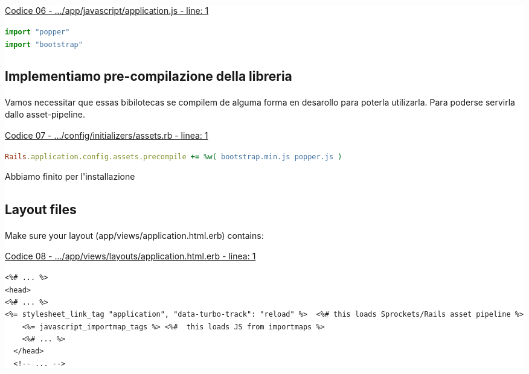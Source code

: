 [Codice 06 - .../app/javascript/application.js - line: 1]()

```javascript
import "popper"
import "bootstrap"
```



## Implementiamo pre-compilazione della libreria

Vamos necessitar que essas bibilotecas se compilem de alguma forma en desarollo para poterla utilizarla.
Para poderse servirla dallo asset-pipeline.

[Codice 07 - .../config/initializers/assets.rb - linea: 1]()

```ruby
Rails.application.config.assets.precompile += %w( bootstrap.min.js popper.js )
```

Abbiamo finito per l'installazione


## Layout files

Make sure your layout (app/views/application.html.erb) contains:

[Codice 08 - .../app/views/layouts/application.html.erb - linea: 1]()

```html+erb
<%# ... %>
<head>
<%# ... %>
<%= stylesheet_link_tag "application", "data-turbo-track": "reload" %>  <%# this loads Sprockets/Rails asset pipeline %>
    <%= javascript_importmap_tags %> <%#  this loads JS from importmaps %>
    <%# ... %>
  </head>
  <!-- ... -->
```
